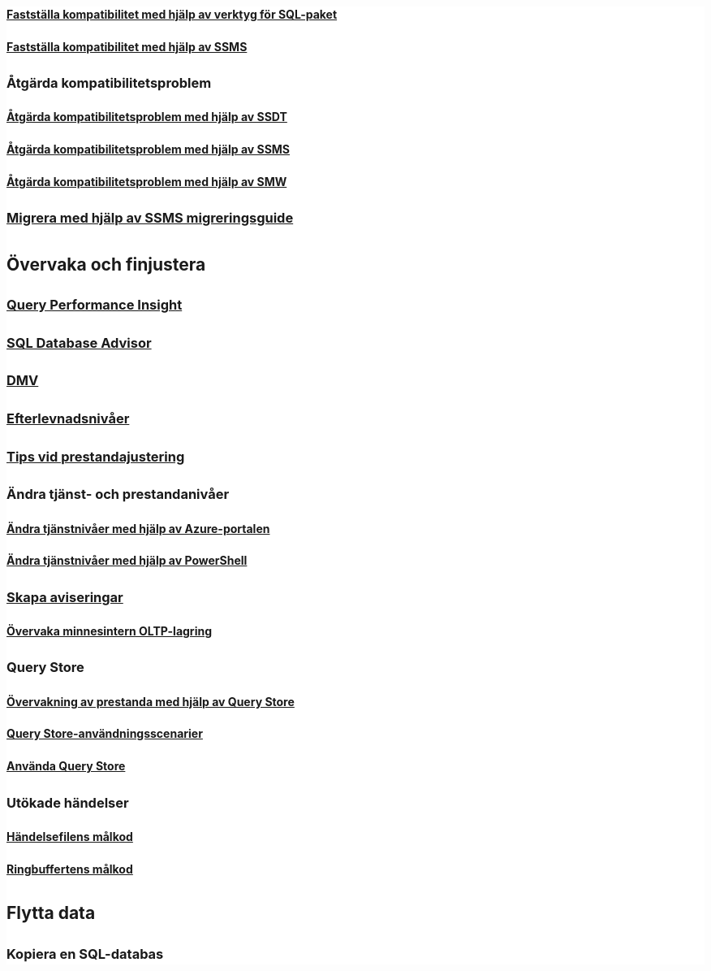 #### [Fastställa kompatibilitet med hjälp av verktyg för SQL-paket](sql-database-cloud-migrate-determine-compatibility-sqlpackage.md)
#### [Fastställa kompatibilitet med hjälp av SSMS](sql-database-cloud-migrate-determine-compatibility-ssms.md)
### Åtgärda kompatibilitetsproblem
#### [Åtgärda kompatibilitetsproblem med hjälp av SSDT](sql-database-cloud-migrate-fix-compatibility-issues-ssdt.md)
#### [Åtgärda kompatibilitetsproblem med hjälp av SSMS](sql-database-cloud-migrate-fix-compatibility-issues-ssms.md)
#### [Åtgärda kompatibilitetsproblem med hjälp av SMW](sql-database-cloud-migrate-fix-compatibility-issues.md)
### [Migrera med hjälp av SSMS migreringsguide](sql-database-cloud-migrate-compatible-using-ssms-migration-wizard.md)
## Övervaka och finjustera
### [Query Performance Insight](sql-database-query-performance.md)
### [SQL Database Advisor](sql-database-advisor-portal.md)
### [DMV](sql-database-monitoring-with-dmvs.md)
### [Efterlevnadsnivåer](sql-database-compatibility-level-query-performance-130.md)
### [Tips vid prestandajustering](sql-database-troubleshoot-performance.md)
### Ändra tjänst- och prestandanivåer
#### [Ändra tjänstnivåer med hjälp av Azure-portalen](sql-database-scale-up.md)
#### [Ändra tjänstnivåer med hjälp av PowerShell](sql-database-scale-up-powershell.md)
### [Skapa aviseringar](sql-database-insights-alerts-portal.md)
#### [Övervaka minnesintern OLTP-lagring](sql-database-in-memory-oltp-monitoring.md)
### Query Store
#### [Övervakning av prestanda med hjälp av Query Store](https://msdn.microsoft.com/library/dn817826.aspx)
#### [Query Store-användningsscenarier](https://msdn.microsoft.com/library/mt614796.aspx)
#### [Använda Query Store](sql-database-operate-query-store.md)
### Utökade händelser
#### [Händelsefilens målkod](sql-database-xevent-code-event-file.md)
#### [Ringbuffertens målkod](sql-database-xevent-code-ring-buffer.md)
## Flytta data
### Kopiera en SQL-databas